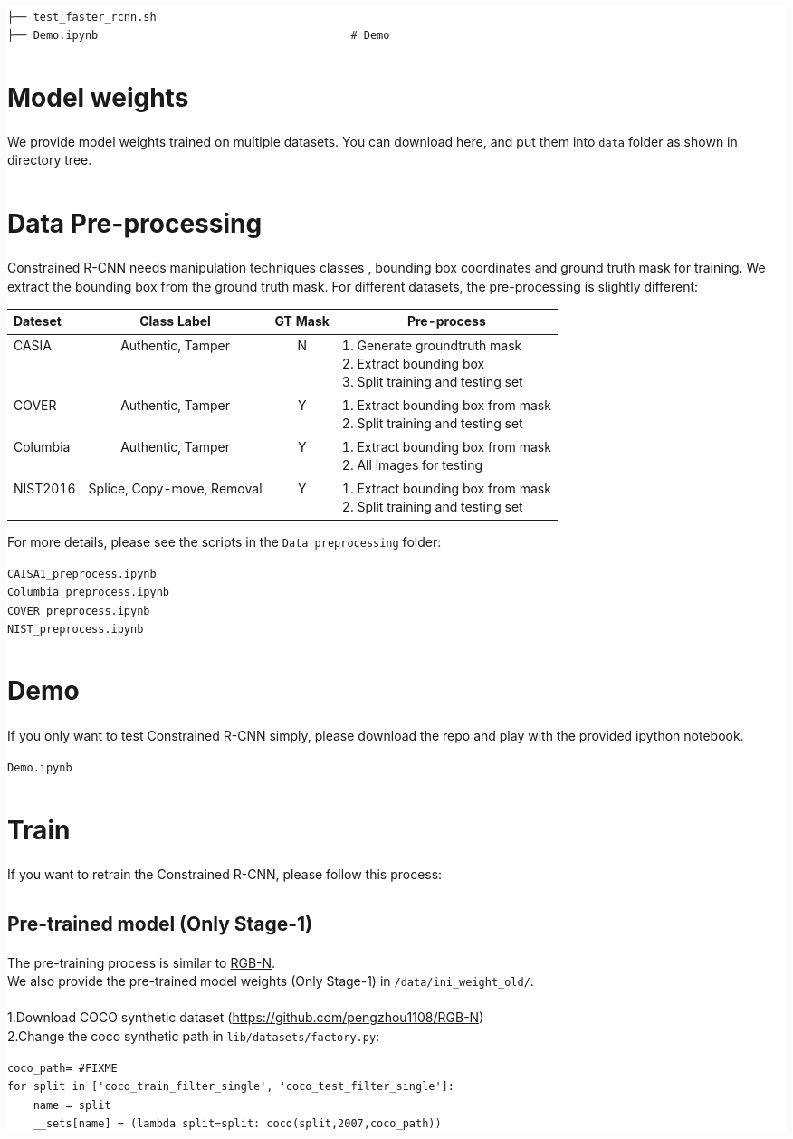 ```.
├── test_faster_rcnn.sh
├── Demo.ipynb                                       # Demo
```
# Model weights
We provide model weights trained on multiple datasets. You can download [here](https://drive.google.com/open?id=1tR11gGSpKXuWOzUfg9qb3VtcX1BGdLdC), and put them into `data` folder as shown in directory tree.
# Data Pre-processing
Constrained R-CNN needs manipulation techniques classes , bounding box coordinates and ground truth mask for training. We extract
the bounding box from the ground truth mask. For different datasets, the pre-processing is slightly different:<br>

 
  Dateset | Class Label |GT Mask  | Pre-process  |
  :--- |:---:|:---:|---|
  |CASIA|Authentic, Tamper|N | 1. Generate groundtruth mask<br>2. Extract bounding box<br>3. Split training and testing set|
  |COVER|Authentic, Tamper|Y |1. Extract bounding box from mask<br>2. Split training and testing set|
  |Columbia|Authentic, Tamper|Y |1. Extract bounding box from mask<br>2. All images for testing|
  |NIST2016|Splice, Copy-move, Removal|Y|1. Extract bounding box from mask<br>2. Split training and testing set|
  
For more details, please see the scripts in the `Data preprocessing` folder:

```
CAISA1_preprocess.ipynb
Columbia_preprocess.ipynb
COVER_preprocess.ipynb
NIST_preprocess.ipynb
```

  
# Demo
If you only want to test Constrained R-CNN simply, please download the repo and play 
with the provided ipython notebook.
```
Demo.ipynb
```
# Train
If you want to retrain the Constrained R-CNN, please follow this process:<br>
## Pre-trained model (Only Stage-1)
 The pre-training process is similar to [RGB-N](https://github.com/pengzhou1108/RGB-N).<br>
 We also provide the pre-trained model weights (Only Stage-1) in `/data/ini_weight_old/`.<br><br>
 1.Download COCO synthetic dataset (https://github.com/pengzhou1108/RGB-N)<br>
 2.Change the coco synthetic path in `lib/datasets/factory.py`:
```
coco_path= #FIXME
for split in ['coco_train_filter_single', 'coco_test_filter_single']:
    name = split
    __sets[name] = (lambda split=split: coco(split,2007,coco_path))
```
